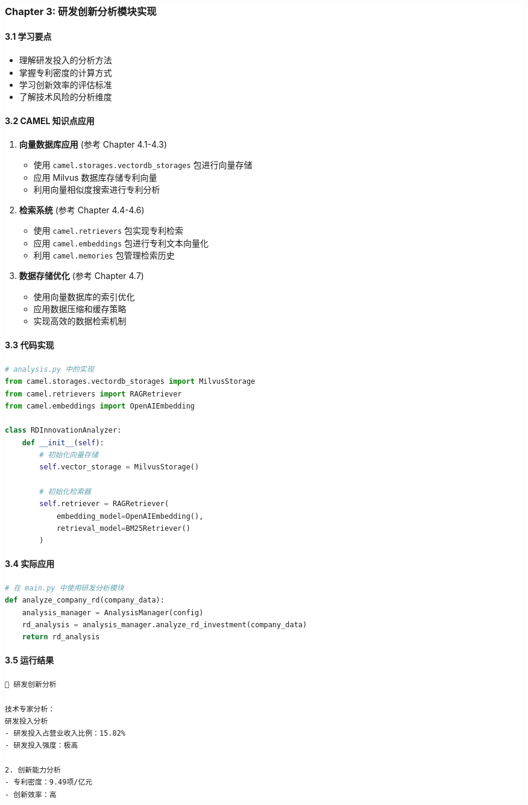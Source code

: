 ### Chapter 3: 研发创新分析模块实现

#### 3.1 学习要点
- 理解研发投入的分析方法
- 掌握专利密度的计算方式
- 学习创新效率的评估标准
- 了解技术风险的分析维度

#### 3.2 CAMEL 知识点应用
1. **向量数据库应用** (参考 Chapter 4.1-4.3)
   - 使用 `camel.storages.vectordb_storages` 包进行向量存储
   - 应用 Milvus 数据库存储专利向量
   - 利用向量相似度搜索进行专利分析

2. **检索系统** (参考 Chapter 4.4-4.6)
   - 使用 `camel.retrievers` 包实现专利检索
   - 应用 `camel.embeddings` 包进行专利文本向量化
   - 利用 `camel.memories` 包管理检索历史

3. **数据存储优化** (参考 Chapter 4.7)
   - 使用向量数据库的索引优化
   - 应用数据压缩和缓存策略
   - 实现高效的数据检索机制

#### 3.3 代码实现
```python
# analysis.py 中的实现
from camel.storages.vectordb_storages import MilvusStorage
from camel.retrievers import RAGRetriever
from camel.embeddings import OpenAIEmbedding

class RDInnovationAnalyzer:
    def __init__(self):
        # 初始化向量存储
        self.vector_storage = MilvusStorage()
        
        # 初始化检索器
        self.retriever = RAGRetriever(
            embedding_model=OpenAIEmbedding(),
            retrieval_model=BM25Retriever()
        )
```

#### 3.4 实际应用
```python
# 在 main.py 中使用研发分析模块
def analyze_company_rd(company_data):
    analysis_manager = AnalysisManager(config)
    rd_analysis = analysis_manager.analyze_rd_investment(company_data)
    return rd_analysis
```

#### 3.5 运行结果
```
🔬 研发创新分析

技术专家分析：
研发投入分析
- 研发投入占营业收入比例：15.82%
- 研发投入强度：极高

2. 创新能力分析
- 专利密度：9.49项/亿元
- 创新效率：高

```
